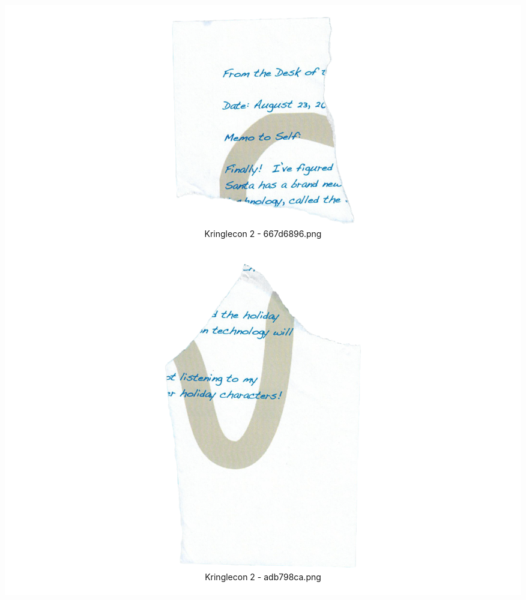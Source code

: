 <div style="text-align:center">
    <br>
     <img src="\assets\images\2020-01-10-KringleCon2\667d6896.png"
     alt="">
    <br>
    Kringlecon 2 - 667d6896.png
</div><br>  

<div style="text-align:center">
    <br>
     <img src="\assets\images\2020-01-10-KringleCon2\adb798ca.png"
     alt="">
    <br>
    Kringlecon 2 - adb798ca.png
</div><br>  
